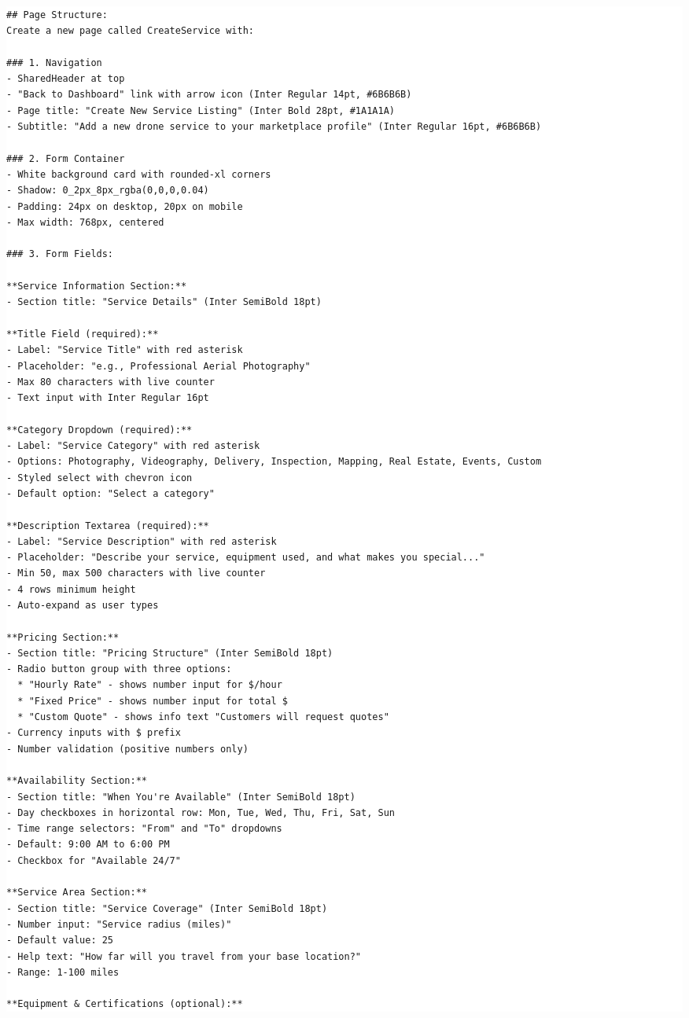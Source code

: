 ```
## Page Structure:
Create a new page called CreateService with:

### 1. Navigation
- SharedHeader at top
- "Back to Dashboard" link with arrow icon (Inter Regular 14pt, #6B6B6B)
- Page title: "Create New Service Listing" (Inter Bold 28pt, #1A1A1A)
- Subtitle: "Add a new drone service to your marketplace profile" (Inter Regular 16pt, #6B6B6B)

### 2. Form Container
- White background card with rounded-xl corners
- Shadow: 0_2px_8px_rgba(0,0,0,0.04)
- Padding: 24px on desktop, 20px on mobile
- Max width: 768px, centered

### 3. Form Fields:

**Service Information Section:**
- Section title: "Service Details" (Inter SemiBold 18pt)

**Title Field (required):**
- Label: "Service Title" with red asterisk
- Placeholder: "e.g., Professional Aerial Photography"
- Max 80 characters with live counter
- Text input with Inter Regular 16pt

**Category Dropdown (required):**
- Label: "Service Category" with red asterisk
- Options: Photography, Videography, Delivery, Inspection, Mapping, Real Estate, Events, Custom
- Styled select with chevron icon
- Default option: "Select a category"

**Description Textarea (required):**
- Label: "Service Description" with red asterisk
- Placeholder: "Describe your service, equipment used, and what makes you special..."
- Min 50, max 500 characters with live counter
- 4 rows minimum height
- Auto-expand as user types

**Pricing Section:**
- Section title: "Pricing Structure" (Inter SemiBold 18pt)
- Radio button group with three options:
  * "Hourly Rate" - shows number input for $/hour
  * "Fixed Price" - shows number input for total $
  * "Custom Quote" - shows info text "Customers will request quotes"
- Currency inputs with $ prefix
- Number validation (positive numbers only)

**Availability Section:**
- Section title: "When You're Available" (Inter SemiBold 18pt)
- Day checkboxes in horizontal row: Mon, Tue, Wed, Thu, Fri, Sat, Sun
- Time range selectors: "From" and "To" dropdowns
- Default: 9:00 AM to 6:00 PM
- Checkbox for "Available 24/7"

**Service Area Section:**
- Section title: "Service Coverage" (Inter SemiBold 18pt)
- Number input: "Service radius (miles)"
- Default value: 25
- Help text: "How far will you travel from your base location?"
- Range: 1-100 miles

**Equipment & Certifications (optional):**
```
